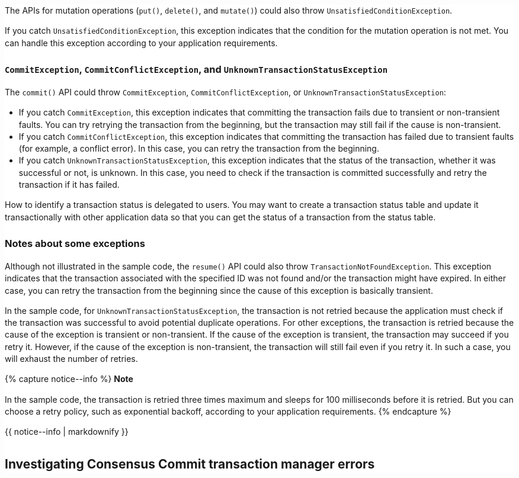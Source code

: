 The APIs for mutation operations (`put()`, `delete()`, and `mutate()`) could also throw `UnsatisfiedConditionException`.

If you catch `UnsatisfiedConditionException`, this exception indicates that the condition for the mutation operation is not met. You can handle this exception according to your application requirements.

### `CommitException`, `CommitConflictException`, and `UnknownTransactionStatusException`

The `commit()` API could throw `CommitException`, `CommitConflictException`, or `UnknownTransactionStatusException`:

- If you catch `CommitException`, this exception indicates that committing the transaction fails due to transient or non-transient faults. You can try retrying the transaction from the beginning, but the transaction may still fail if the cause is non-transient.
- If you catch `CommitConflictException`, this exception indicates that committing the transaction has failed due to transient faults (for example, a conflict error). In this case, you can retry the transaction from the beginning.
- If you catch `UnknownTransactionStatusException`, this exception indicates that the status of the transaction, whether it was successful or not, is unknown. In this case, you need to check if the transaction is committed successfully and retry the transaction if it has failed.

How to identify a transaction status is delegated to users. You may want to create a transaction status table and update it transactionally with other application data so that you can get the status of a transaction from the status table.

### Notes about some exceptions

Although not illustrated in the sample code, the `resume()` API could also throw `TransactionNotFoundException`. This exception indicates that the transaction associated with the specified ID was not found and/or the transaction might have expired. In either case, you can retry the transaction from the beginning since the cause of this exception is basically transient.

In the sample code, for `UnknownTransactionStatusException`, the transaction is not retried because the application must check if the transaction was successful to avoid potential duplicate operations. For other exceptions, the transaction is retried because the cause of the exception is transient or non-transient. If the cause of the exception is transient, the transaction may succeed if you retry it. However, if the cause of the exception is non-transient, the transaction will still fail even if you retry it. In such a case, you will exhaust the number of retries.

{% capture notice--info %}
**Note**

In the sample code, the transaction is retried three times maximum and sleeps for 100 milliseconds before it is retried. But you can choose a retry policy, such as exponential backoff, according to your application requirements.
{% endcapture %}

<div class="notice--info">{{ notice--info | markdownify }}</div>

## Investigating Consensus Commit transaction manager errors
